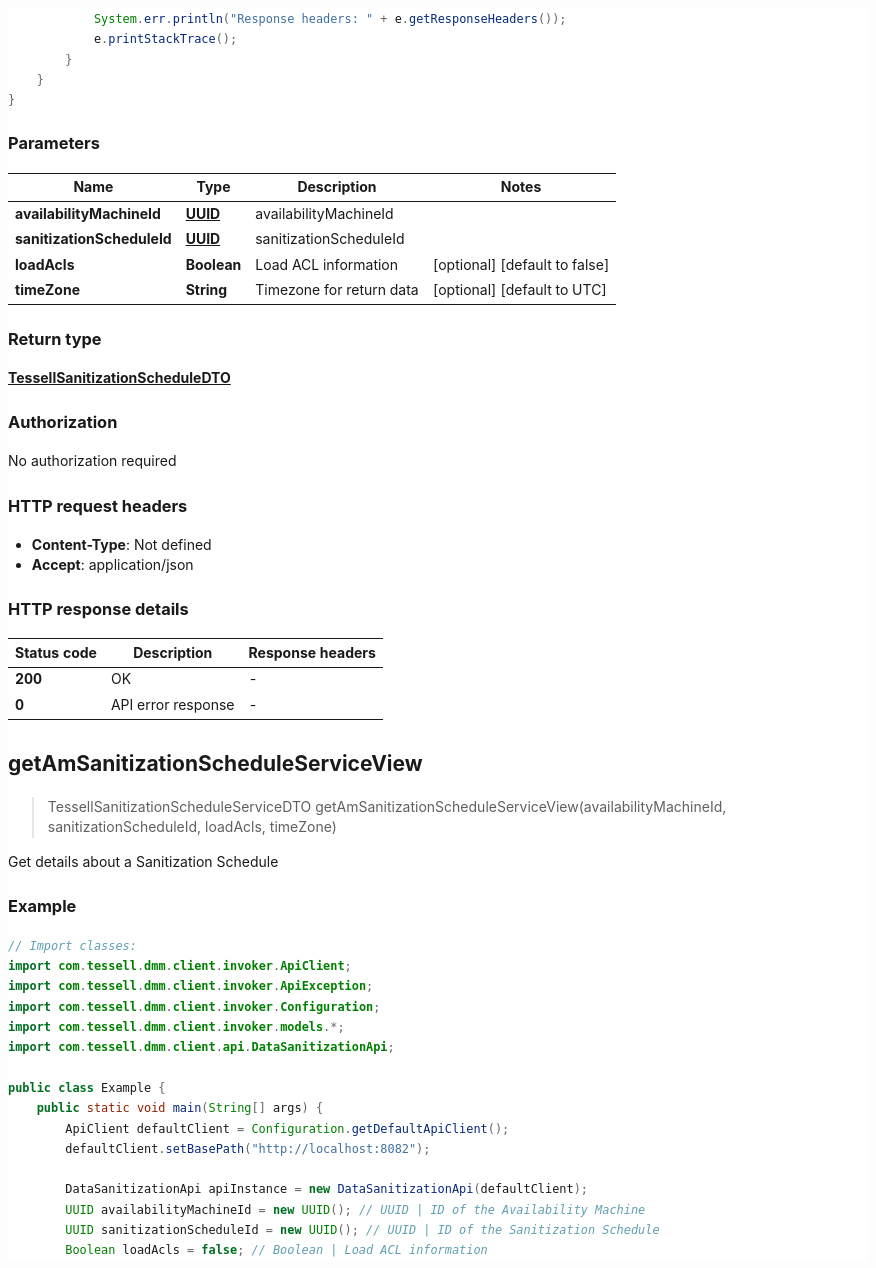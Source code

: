 ```java
            System.err.println("Response headers: " + e.getResponseHeaders());
            e.printStackTrace();
        }
    }
}
```

### Parameters


Name | Type | Description  | Notes
------------- | ------------- | ------------- | -------------
 **availabilityMachineId** | [**UUID**](.md)| availabilityMachineId |
 **sanitizationScheduleId** | [**UUID**](.md)| sanitizationScheduleId |
 **loadAcls** | **Boolean**| Load ACL information | [optional] [default to false]
 **timeZone** | **String**| Timezone for return data | [optional] [default to UTC]

### Return type

[**TessellSanitizationScheduleDTO**](TessellSanitizationScheduleDTO.md)

### Authorization

No authorization required

### HTTP request headers

- **Content-Type**: Not defined
- **Accept**: application/json


### HTTP response details
| Status code | Description | Response headers |
|-------------|-------------|------------------|
| **200** | OK |  -  |
| **0** | API error response |  -  |


## getAmSanitizationScheduleServiceView

> TessellSanitizationScheduleServiceDTO getAmSanitizationScheduleServiceView(availabilityMachineId, sanitizationScheduleId, loadAcls, timeZone)

Get details about a Sanitization Schedule

### Example

```java
// Import classes:
import com.tessell.dmm.client.invoker.ApiClient;
import com.tessell.dmm.client.invoker.ApiException;
import com.tessell.dmm.client.invoker.Configuration;
import com.tessell.dmm.client.invoker.models.*;
import com.tessell.dmm.client.api.DataSanitizationApi;

public class Example {
    public static void main(String[] args) {
        ApiClient defaultClient = Configuration.getDefaultApiClient();
        defaultClient.setBasePath("http://localhost:8082");

        DataSanitizationApi apiInstance = new DataSanitizationApi(defaultClient);
        UUID availabilityMachineId = new UUID(); // UUID | ID of the Availability Machine
        UUID sanitizationScheduleId = new UUID(); // UUID | ID of the Sanitization Schedule
        Boolean loadAcls = false; // Boolean | Load ACL information
```